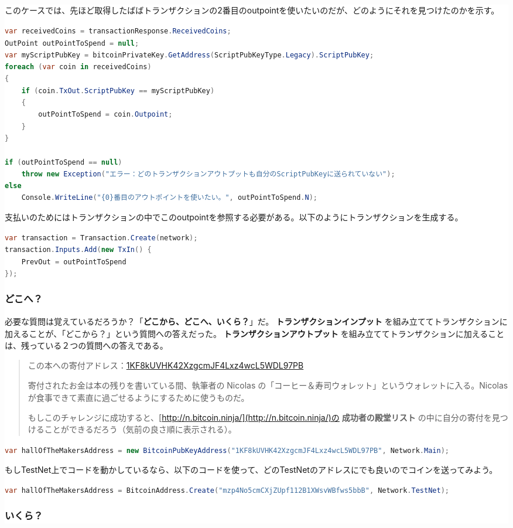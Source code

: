 このケースでは、先ほど取得したばばトランザクションの2番目のoutpointを使いたいのだが、どのようにそれを見つけたのかを示す。

```cs
var receivedCoins = transactionResponse.ReceivedCoins;
OutPoint outPointToSpend = null;
var myScriptPubKey = bitcoinPrivateKey.GetAddress(ScriptPubKeyType.Legacy).ScriptPubKey;
foreach (var coin in receivedCoins)
{
    if (coin.TxOut.ScriptPubKey == myScriptPubKey)
    {
        outPointToSpend = coin.Outpoint;
    }
}

if (outPointToSpend == null)
    throw new Exception("エラー：どのトランザクションアウトプットも自分のScriptPubKeyに送られていない");
else
    Console.WriteLine("{0}番目のアウトポイントを使いたい。", outPointToSpend.N);
```

支払いのためにはトランザクションの中でこのoutpointを参照する必要がある。以下のようにトランザクションを生成する。

```cs
var transaction = Transaction.Create(network);
transaction.Inputs.Add(new TxIn() {
    PrevOut = outPointToSpend
});
```

### どこへ？

必要な質問は覚えているだろうか？「**どこから、どこへ、いくら？**」だ。
**トランザクションインプット** を組み立ててトランザクションに加えることが、「どこから？」という質問への答えだった。
**トランザクションアウトプット** を組み立ててトランザクションに加えることは、残っている２つの質問への答えである。

> この本への寄付アドレス：[1KF8kUVHK42XzgcmJF4Lxz4wcL5WDL97PB](https://blockchain.info/address/1KF8kUVHK42XzgcmJF4Lxz4wcL5WDL97PB)
>
> 寄付されたお金は本の残りを書いている間、執筆者の Nicolas の「コーヒー＆寿司ウォレット」というウォレットに入る。Nicolasが食事できて素直に過ごせるようにするために使うものだ。
>
> もしこのチャレンジに成功すると、[http://n.bitcoin.ninja/](http://n.bitcoin.ninja/)の **成功者の殿堂リスト** の中に自分の寄付を見つけることができるだろう（気前の良さ順に表示される）。

```cs
var hallOfTheMakersAddress = new BitcoinPubKeyAddress("1KF8kUVHK42XzgcmJF4Lxz4wcL5WDL97PB", Network.Main);
```

もしTestNet上でコードを動かしているなら、以下のコードを使って、どのTestNetのアドレスにでも良いのでコインを送ってみよう。

```cs
var hallOfTheMakersAddress = BitcoinAddress.Create("mzp4No5cmCXjZUpf112B1XWsvWBfws5bbB", Network.TestNet);
```

### いくら？
